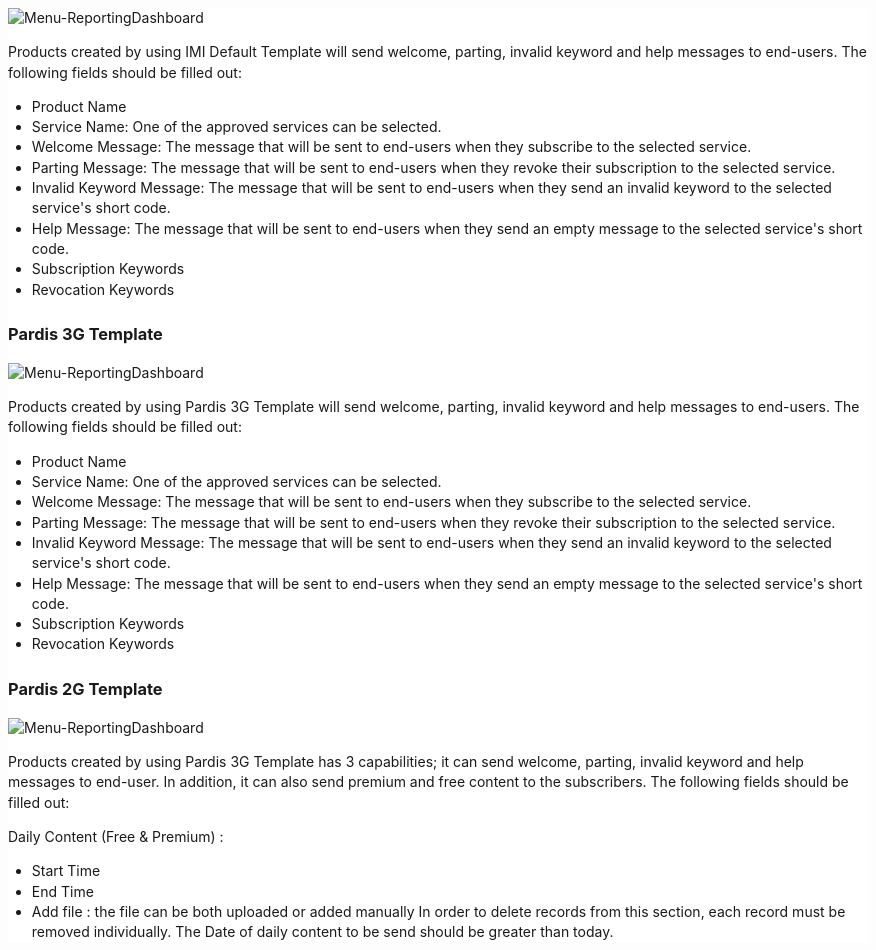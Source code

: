 ![Menu-ReportingDashboard](https://user-images.githubusercontent.com/32090767/48768004-4717e800-eccd-11e8-8e12-9cd343c8c211.jpg)

Products created by using IMI Default Template will send welcome, parting, invalid keyword and help messages to end-users. The following fields should be filled out:

 - Product Name
 - Service Name: One of the approved services can be selected.
 - Welcome Message: The message that will be sent to end-users when they subscribe to the selected service.
 - Parting Message: The message that will be sent to end-users when they revoke their subscription to the selected service.
 - Invalid Keyword Message: The message that will be sent to end-users when they send an invalid keyword to the selected service's short code.
 - Help Message: The message that will be sent to end-users when they send an empty message to the selected service's short code.
 - Subscription Keywords
 - Revocation Keywords
 
### Pardis 3G Template


![Menu-ReportingDashboard](https://user-images.githubusercontent.com/32090767/48768221-d91ff080-eccd-11e8-87f6-2f387e8b5056.jpg)

Products created by using Pardis 3G Template will send welcome, parting, invalid keyword and help messages to end-users. The following fields should be filled out:

 - Product Name
 - Service Name: One of the approved services can be selected.
 - Welcome Message: The message that will be sent to end-users when they subscribe to the selected service.
 - Parting Message: The message that will be sent to end-users when they revoke their subscription to the selected service.
 - Invalid Keyword Message: The message that will be sent to end-users when they send an invalid keyword to the selected service's short code.
 - Help Message: The message that will be sent to end-users when they send an empty message to the selected service's short code.
 - Subscription Keywords
 - Revocation Keywords

### Pardis 2G Template


![Menu-ReportingDashboard](https://user-images.githubusercontent.com/32090767/48768639-d5409e00-ecce-11e8-97fd-c5976e1d9b1a.jpg)

Products created by using Pardis 3G Template has 3 capabilities; it can send welcome, parting, invalid keyword and help messages to end-user. In addition, it can also send premium and free content to the subscribers. The following fields should be filled out:

Daily Content (Free & Premium) :

 - Start Time
 - End Time
 - Add file : the file can be both uploaded or added manually
In order to delete records from this section, each record must be removed individually.
The Date of daily content to be send should be greater than today.
